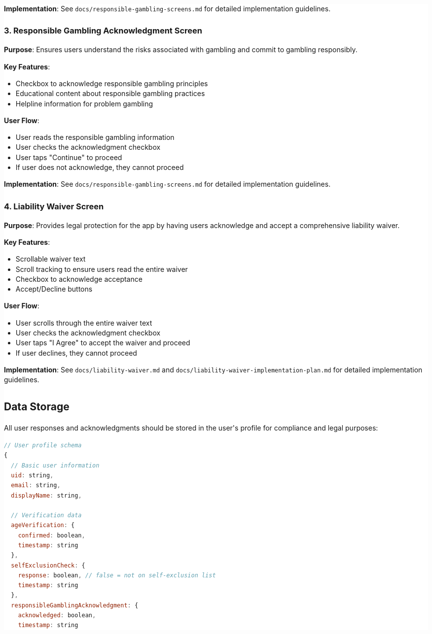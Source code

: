 **Implementation**: See `docs/responsible-gambling-screens.md` for detailed implementation guidelines.

### 3. Responsible Gambling Acknowledgment Screen

**Purpose**: Ensures users understand the risks associated with gambling and commit to gambling responsibly.

**Key Features**:
- Checkbox to acknowledge responsible gambling principles
- Educational content about responsible gambling practices
- Helpline information for problem gambling

**User Flow**:
- User reads the responsible gambling information
- User checks the acknowledgment checkbox
- User taps "Continue" to proceed
- If user does not acknowledge, they cannot proceed

**Implementation**: See `docs/responsible-gambling-screens.md` for detailed implementation guidelines.

### 4. Liability Waiver Screen

**Purpose**: Provides legal protection for the app by having users acknowledge and accept a comprehensive liability waiver.

**Key Features**:
- Scrollable waiver text
- Scroll tracking to ensure users read the entire waiver
- Checkbox to acknowledge acceptance
- Accept/Decline buttons

**User Flow**:
- User scrolls through the entire waiver text
- User checks the acknowledgment checkbox
- User taps "I Agree" to accept the waiver and proceed
- If user declines, they cannot proceed

**Implementation**: See `docs/liability-waiver.md` and `docs/liability-waiver-implementation-plan.md` for detailed implementation guidelines.

## Data Storage

All user responses and acknowledgments should be stored in the user's profile for compliance and legal purposes:

```javascript
// User profile schema
{
  // Basic user information
  uid: string,
  email: string,
  displayName: string,
  
  // Verification data
  ageVerification: {
    confirmed: boolean,
    timestamp: string
  },
  selfExclusionCheck: {
    response: boolean, // false = not on self-exclusion list
    timestamp: string
  },
  responsibleGamblingAcknowledgment: {
    acknowledged: boolean,
    timestamp: string
```